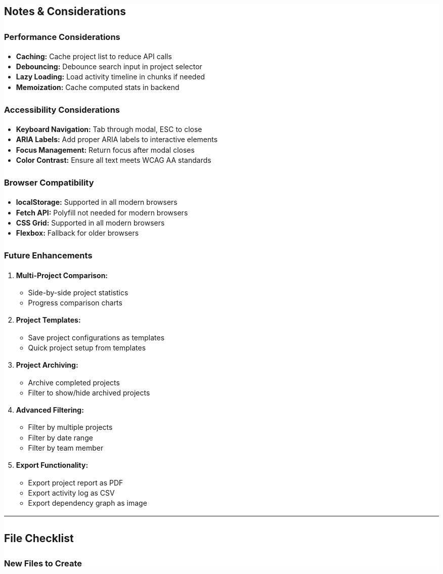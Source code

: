 
## Notes & Considerations

### Performance Considerations

- **Caching:** Cache project list to reduce API calls
- **Debouncing:** Debounce search input in project selector
- **Lazy Loading:** Load activity timeline in chunks if needed
- **Memoization:** Cache computed stats in backend

### Accessibility Considerations

- **Keyboard Navigation:** Tab through modal, ESC to close
- **ARIA Labels:** Add proper ARIA labels to interactive elements
- **Focus Management:** Return focus after modal closes
- **Color Contrast:** Ensure all text meets WCAG AA standards

### Browser Compatibility

- **localStorage:** Supported in all modern browsers
- **Fetch API:** Polyfill not needed for modern browsers
- **CSS Grid:** Supported in all modern browsers
- **Flexbox:** Fallback for older browsers

### Future Enhancements

1. **Multi-Project Comparison:**
   - Side-by-side project statistics
   - Progress comparison charts

2. **Project Templates:**
   - Save project configurations as templates
   - Quick project setup from templates

3. **Project Archiving:**
   - Archive completed projects
   - Filter to show/hide archived projects

4. **Advanced Filtering:**
   - Filter by multiple projects
   - Filter by date range
   - Filter by team member

5. **Export Functionality:**
   - Export project report as PDF
   - Export activity log as CSV
   - Export dependency graph as image

---

## File Checklist

### New Files to Create
